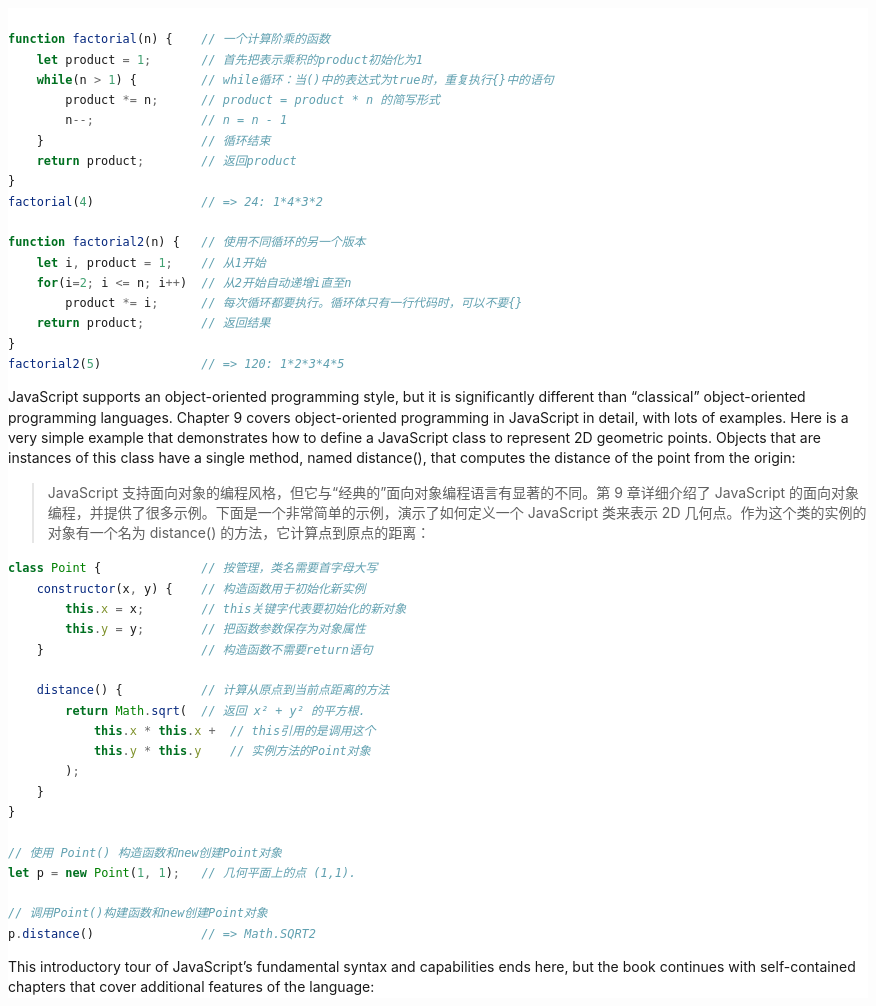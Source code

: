 ```js

function factorial(n) {    // 一个计算阶乘的函数
    let product = 1;       // 首先把表示乘积的product初始化为1
    while(n > 1) {         // while循环：当()中的表达式为true时，重复执行{}中的语句
        product *= n;      // product = product * n 的简写形式
        n--;               // n = n - 1
    }                      // 循环结束
    return product;        // 返回product
}
factorial(4)               // => 24: 1*4*3*2

function factorial2(n) {   // 使用不同循环的另一个版本
    let i, product = 1;    // 从1开始
    for(i=2; i <= n; i++)  // 从2开始自动递增i直至n
        product *= i;      // 每次循环都要执行。循环体只有一行代码时，可以不要{}
    return product;        // 返回结果
}
factorial2(5)              // => 120: 1*2*3*4*5
```

JavaScript supports an object-oriented programming style, but it is significantly different than “classical” object-oriented programming languages. Chapter 9 covers object-oriented programming in JavaScript in detail, with lots of examples. Here is a very simple example that demonstrates how to define a JavaScript class to represent 2D geometric points. Objects that are instances of this class have a single method, named distance(), that computes the distance of the point from the origin:

> JavaScript 支持面向对象的编程风格，但它与“经典的”面向对象编程语言有显著的不同。第 9 章详细介绍了 JavaScript 的面向对象编程，并提供了很多示例。下面是一个非常简单的示例，演示了如何定义一个 JavaScript 类来表示 2D 几何点。作为这个类的实例的对象有一个名为 distance() 的方法，它计算点到原点的距离：

```js
class Point {              // 按管理，类名需要首字母大写
    constructor(x, y) {    // 构造函数用于初始化新实例
        this.x = x;        // this关键字代表要初始化的新对象
        this.y = y;        // 把函数参数保存为对象属性
    }                      // 构造函数不需要return语句

    distance() {           // 计算从原点到当前点距离的方法
        return Math.sqrt(  // 返回 x² + y² 的平方根.
            this.x * this.x +  // this引用的是调用这个
            this.y * this.y    // 实例方法的Point对象
        );
    }
}

// 使用 Point() 构造函数和new创建Point对象
let p = new Point(1, 1);   // 几何平面上的点 (1,1).

// 调用Point()构建函数和new创建Point对象
p.distance()               // => Math.SQRT2
```

This introductory tour of JavaScript’s fundamental syntax and capabilities ends here, but the book continues with self-contained chapters that cover additional features of the language:
